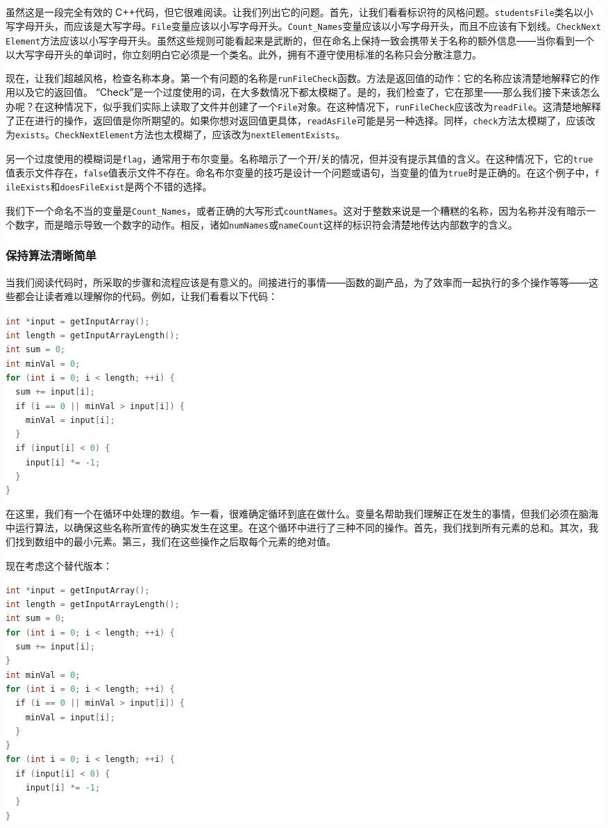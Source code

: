 虽然这是一段完全有效的 C++代码，但它很难阅读。让我们列出它的问题。首先，让我们看看标识符的风格问题。`studentsFile`类名以小写字母开头，而应该是大写字母。`File`变量应该以小写字母开头。`Count_Names`变量应该以小写字母开头，而且不应该有下划线。`CheckNextElement`方法应该以小写字母开头。虽然这些规则可能看起来是武断的，但在命名上保持一致会携带关于名称的额外信息——当你看到一个以大写字母开头的单词时，你立刻明白它必须是一个类名。此外，拥有不遵守使用标准的名称只会分散注意力。

现在，让我们超越风格，检查名称本身。第一个有问题的名称是`runFileCheck`函数。方法是返回值的动作：它的名称应该清楚地解释它的作用以及它的返回值。 “Check”是一个过度使用的词，在大多数情况下都太模糊了。是的，我们检查了，它在那里——那么我们接下来该怎么办呢？在这种情况下，似乎我们实际上读取了文件并创建了一个`File`对象。在这种情况下，`runFileCheck`应该改为`readFile`。这清楚地解释了正在进行的操作，返回值是你所期望的。如果你想对返回值更具体，`readAsFile`可能是另一种选择。同样，`check`方法太模糊了，应该改为`exists`。`CheckNextElement`方法也太模糊了，应该改为`nextElementExists`。

另一个过度使用的模糊词是`flag`，通常用于布尔变量。名称暗示了一个开/关的情况，但并没有提示其值的含义。在这种情况下，它的`true`值表示文件存在，`false`值表示文件不存在。命名布尔变量的技巧是设计一个问题或语句，当变量的值为`true`时是正确的。在这个例子中，`fileExists`和`doesFileExist`是两个不错的选择。

我们下一个命名不当的变量是`Count_Names`，或者正确的大写形式`countNames`。这对于整数来说是一个糟糕的名称，因为名称并没有暗示一个数字，而是暗示导致一个数字的动作。相反，诸如`numNames`或`nameCount`这样的标识符会清楚地传达内部数字的含义。

### 保持算法清晰简单

当我们阅读代码时，所采取的步骤和流程应该是有意义的。间接进行的事情——函数的副产品，为了效率而一起执行的多个操作等等——这些都会让读者难以理解你的代码。例如，让我们看看以下代码：

```cpp
int *input = getInputArray();
int length = getInputArrayLength();
int sum = 0;
int minVal = 0;
for (int i = 0; i < length; ++i) {
  sum += input[i];
  if (i == 0 || minVal > input[i]) {
    minVal = input[i];
  }
  if (input[i] < 0) {
    input[i] *= -1;
  }
}
```

在这里，我们有一个在循环中处理的数组。乍一看，很难确定循环到底在做什么。变量名帮助我们理解正在发生的事情，但我们必须在脑海中运行算法，以确保这些名称所宣传的确实发生在这里。在这个循环中进行了三种不同的操作。首先，我们找到所有元素的总和。其次，我们找到数组中的最小元素。第三，我们在这些操作之后取每个元素的绝对值。

现在考虑这个替代版本：

```cpp
int *input = getInputArray();
int length = getInputArrayLength();
int sum = 0;
for (int i = 0; i < length; ++i) {
  sum += input[i];
}
int minVal = 0;
for (int i = 0; i < length; ++i) {
  if (i == 0 || minVal > input[i]) {
    minVal = input[i];
  }
}
for (int i = 0; i < length; ++i) {
  if (input[i] < 0) {
    input[i] *= -1;
  }
}
```
